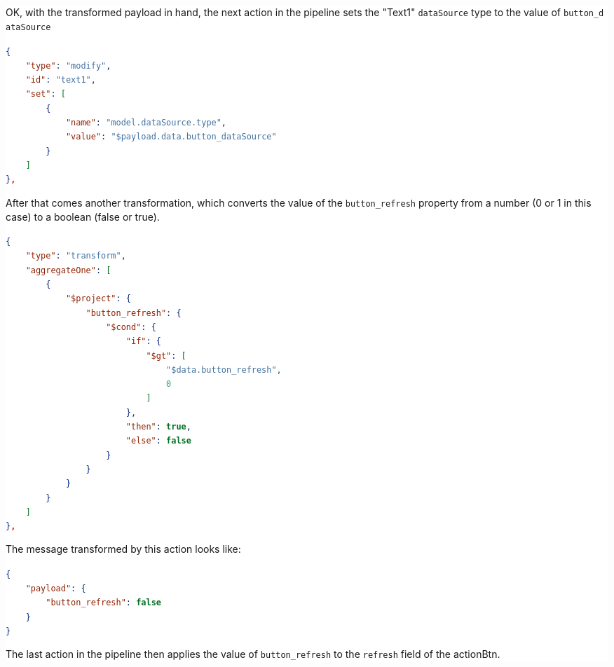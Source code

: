 OK, with the transformed payload in hand, the next action in the pipeline sets the "Text1" `dataSource` type to the value of `button_dataSource`

```json
{
    "type": "modify",
    "id": "text1",
    "set": [
        {
            "name": "model.dataSource.type",
            "value": "$payload.data.button_dataSource"
        }
    ]
},
```

After that comes another transformation, which converts the value of the `button_refresh` property from a number (0 or 1 in this case) to a boolean (false or true). 

```json
{
    "type": "transform",
    "aggregateOne": [
        {
            "$project": {
                "button_refresh": {
                    "$cond": {
                        "if": {
                            "$gt": [
                                "$data.button_refresh",
                                0
                            ]
                        },
                        "then": true,
                        "else": false
                    }
                }
            }
        }
    ]
},
```
The message transformed by this action looks like:

```json
{
    "payload": {
        "button_refresh": false
    }
}
```

The last action in the pipeline then applies the value of `button_refresh` to the `refresh` field of the actionBtn.
